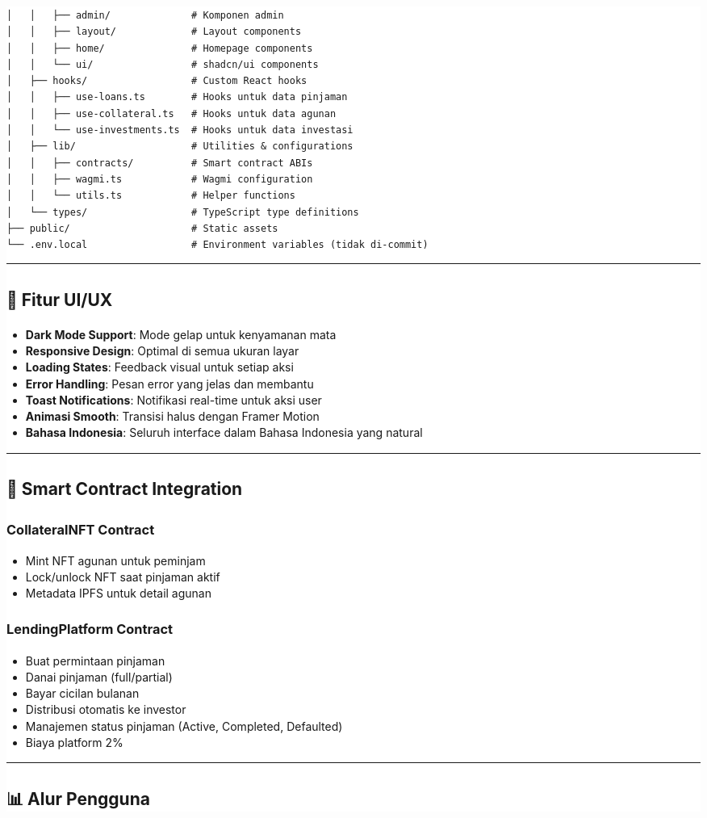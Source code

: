 ```
│   │   ├── admin/              # Komponen admin
│   │   ├── layout/             # Layout components
│   │   ├── home/               # Homepage components
│   │   └── ui/                 # shadcn/ui components
│   ├── hooks/                  # Custom React hooks
│   │   ├── use-loans.ts        # Hooks untuk data pinjaman
│   │   ├── use-collateral.ts   # Hooks untuk data agunan
│   │   └── use-investments.ts  # Hooks untuk data investasi
│   ├── lib/                    # Utilities & configurations
│   │   ├── contracts/          # Smart contract ABIs
│   │   ├── wagmi.ts            # Wagmi configuration
│   │   └── utils.ts            # Helper functions
│   └── types/                  # TypeScript type definitions
├── public/                     # Static assets
└── .env.local                  # Environment variables (tidak di-commit)
```

---

## 🎨 Fitur UI/UX

- **Dark Mode Support**: Mode gelap untuk kenyamanan mata
- **Responsive Design**: Optimal di semua ukuran layar
- **Loading States**: Feedback visual untuk setiap aksi
- **Error Handling**: Pesan error yang jelas dan membantu
- **Toast Notifications**: Notifikasi real-time untuk aksi user
- **Animasi Smooth**: Transisi halus dengan Framer Motion
- **Bahasa Indonesia**: Seluruh interface dalam Bahasa Indonesia yang natural

---

## 🔗 Smart Contract Integration

### CollateralNFT Contract
- Mint NFT agunan untuk peminjam
- Lock/unlock NFT saat pinjaman aktif
- Metadata IPFS untuk detail agunan

### LendingPlatform Contract
- Buat permintaan pinjaman
- Danai pinjaman (full/partial)
- Bayar cicilan bulanan
- Distribusi otomatis ke investor
- Manajemen status pinjaman (Active, Completed, Defaulted)
- Biaya platform 2%

---

## 📊 Alur Pengguna

